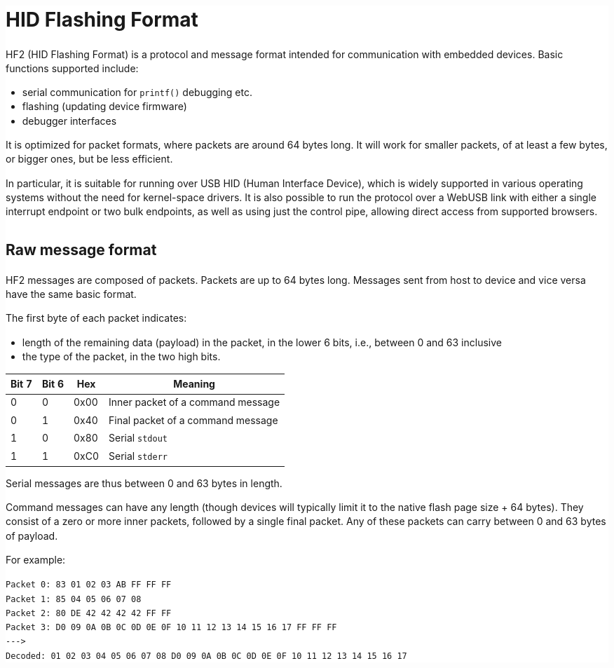 # HID Flashing Format

HF2 (HID Flashing Format) is a protocol and message format intended for
communication with embedded devices. Basic functions supported include:

* serial communication for `printf()` debugging etc.
* flashing (updating device firmware)
* debugger interfaces

It is optimized for packet formats, where packets are around 64 bytes long.
It will work for smaller packets, of at least a few bytes, or bigger
ones, but be less efficient.

In particular, it is suitable for running over USB HID (Human Interface Device),
which is widely supported in various operating systems without the need for kernel-space
drivers. It is also possible to run the protocol over a WebUSB link with either a single
interrupt endpoint or two bulk endpoints, as well as using just the control pipe,
allowing direct access from supported browsers. 

## Raw message format

HF2 messages are composed of packets. Packets are up to 64 bytes long.
Messages sent from host to device and vice versa have the same basic format.

The first byte of each packet indicates:
* length of the remaining data (payload) in the packet, in the lower 6 bits, i.e., between 0 and 63 inclusive
* the type of the packet, in the two high bits.

| Bit 7 | Bit 6 | Hex  | Meaning
|-------|-------|------|----------------------------------------------
| 0     | 0     | 0x00 | Inner packet of a command message
| 0     | 1     | 0x40 | Final packet of a command message
| 1     | 0     | 0x80 | Serial `stdout`
| 1     | 1     | 0xC0 | Serial `stderr`

Serial messages are thus between 0 and 63 bytes in length.

Command messages can have any length (though devices will typically limit
it to the native flash page size + 64 bytes). They consist of a zero or more
inner packets, followed by a single final packet. Any of these packets
can carry between 0 and 63 bytes of payload.

For example:

```
Packet 0: 83 01 02 03 AB FF FF FF
Packet 1: 85 04 05 06 07 08
Packet 2: 80 DE 42 42 42 42 FF FF
Packet 3: D0 09 0A 0B 0C 0D 0E 0F 10 11 12 13 14 15 16 17 FF FF FF
--->
Decoded: 01 02 03 04 05 06 07 08 D0 09 0A 0B 0C 0D 0E 0F 10 11 12 13 14 15 16 17
```
